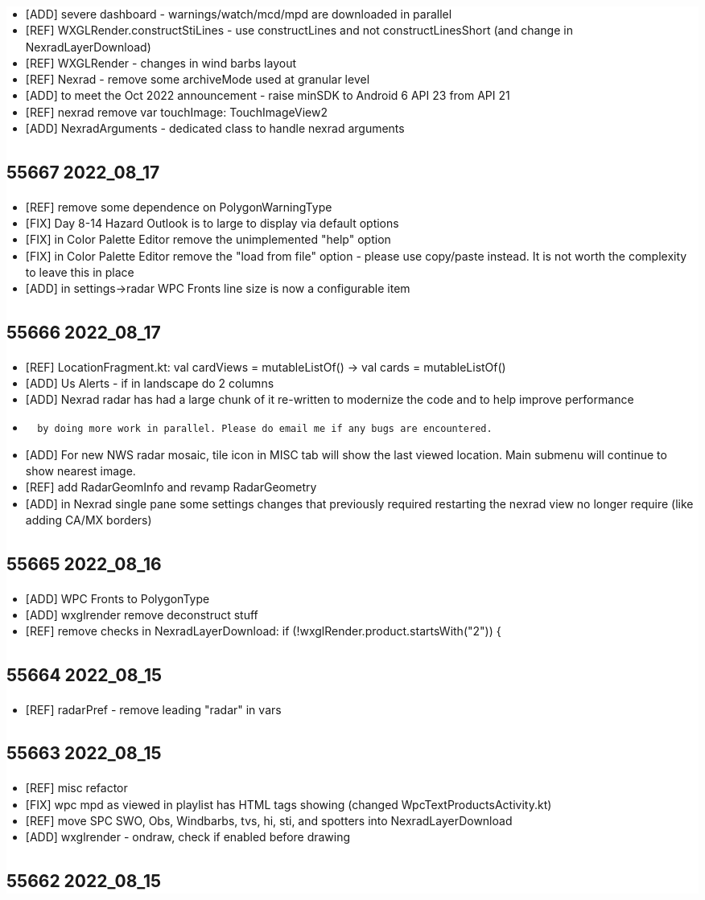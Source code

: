* [ADD] severe dashboard - warnings/watch/mcd/mpd are downloaded in parallel
* [REF] WXGLRender.constructStiLines - use constructLines and not constructLinesShort (and change in
  NexradLayerDownload)
* [REF] WXGLRender - changes in wind barbs layout
* [REF] Nexrad - remove some archiveMode used at granular level
* [ADD] to meet the Oct 2022 announcement - raise minSDK to Android 6 API 23 from API 21
* [REF] nexrad remove var touchImage: TouchImageView2
* [ADD] NexradArguments - dedicated class to handle nexrad arguments

## 55667 2022_08_17

* [REF] remove some dependence on PolygonWarningType
* [FIX] Day 8-14 Hazard Outlook is to large to display via default options
* [FIX] in Color Palette Editor remove the unimplemented "help" option
* [FIX] in Color Palette Editor remove the "load from file" option - please use copy/paste instead.
  It is not worth the complexity to leave this in place
* [ADD] in settings->radar WPC Fronts line size is now a configurable item

## 55666 2022_08_17

* [REF] LocationFragment.kt: val cardViews = mutableListOf<CardView>() -> val cards =
  mutableListOf<Card>()
* [ADD] Us Alerts - if in landscape do 2 columns
* [ADD] Nexrad radar has had a large chunk of it re-written to modernize the code and to help
  improve performance
*       by doing more work in parallel. Please do email me if any bugs are encountered.
* [ADD] For new NWS radar mosaic, tile icon in MISC tab will show the last viewed location. Main
  submenu will continue to show nearest image.
* [REF] add RadarGeomInfo and revamp RadarGeometry
* [ADD] in Nexrad single pane some settings changes that previously required restarting the nexrad
  view no longer require (like adding CA/MX borders)

## 55665 2022_08_16

* [ADD] WPC Fronts to PolygonType
* [ADD] wxglrender remove deconstruct stuff
* [REF] remove checks in NexradLayerDownload: if (!wxglRender.product.startsWith("2")) {

## 55664 2022_08_15

* [REF] radarPref - remove leading "radar" in vars

## 55663 2022_08_15

* [REF] misc refactor
* [FIX] wpc mpd as viewed in playlist has HTML tags showing (changed WpcTextProductsActivity.kt)
* [REF] move SPC SWO, Obs, Windbarbs, tvs, hi, sti, and spotters into NexradLayerDownload
* [ADD] wxglrender - ondraw, check if enabled before drawing

## 55662 2022_08_15
